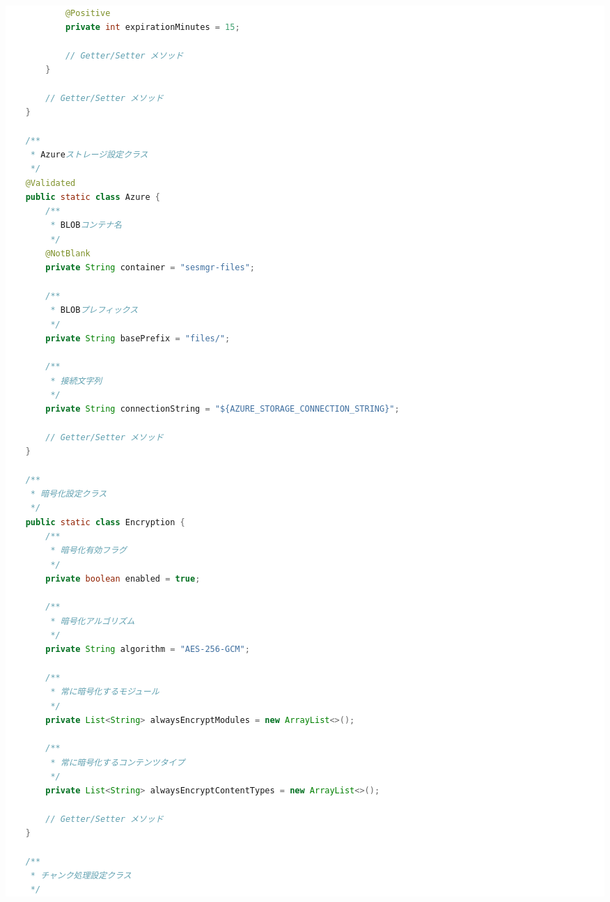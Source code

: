 ```java
            @Positive
            private int expirationMinutes = 15;
            
            // Getter/Setter メソッド
        }
        
        // Getter/Setter メソッド
    }
    
    /**
     * Azureストレージ設定クラス
     */
    @Validated
    public static class Azure {
        /**
         * BLOBコンテナ名
         */
        @NotBlank
        private String container = "sesmgr-files";
        
        /**
         * BLOBプレフィックス
         */
        private String basePrefix = "files/";
        
        /**
         * 接続文字列
         */
        private String connectionString = "${AZURE_STORAGE_CONNECTION_STRING}";
        
        // Getter/Setter メソッド
    }
    
    /**
     * 暗号化設定クラス
     */
    public static class Encryption {
        /**
         * 暗号化有効フラグ
         */
        private boolean enabled = true;
        
        /**
         * 暗号化アルゴリズム
         */
        private String algorithm = "AES-256-GCM";
        
        /**
         * 常に暗号化するモジュール
         */
        private List<String> alwaysEncryptModules = new ArrayList<>();
        
        /**
         * 常に暗号化するコンテンツタイプ
         */
        private List<String> alwaysEncryptContentTypes = new ArrayList<>();
        
        // Getter/Setter メソッド
    }
    
    /**
     * チャンク処理設定クラス
     */
```